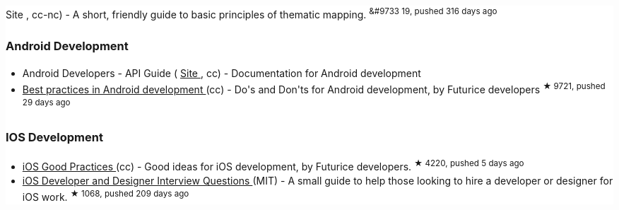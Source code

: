    Site
  </a>
  , cc-nc) - A short, friendly guide to basic principles of thematic mapping.
  <sup>
   &#9733 19, pushed 316 days ago
  </sup>
 </li>
</ul>
<p>
 <a name="android_development">
 </a>
</p>
<h3>
 Android Development
</h3>
<ul>
 <li>
  Android Developers - API Guide (
  <a href="http://developer.android.com/guide/index.html">
   Site
  </a>
  , cc) - Documentation for Android development
 </li>
 <li>
  <a href="https://github.com/futurice/android-best-practices">
   Best practices in Android development
  </a>
  (cc) - Do's and Don'ts for Android development, by Futurice developers
  <sup>
   &#9733 9721, pushed 29 days ago
  </sup>
 </li>
</ul>
<p>
 <a name="ios_development">
 </a>
</p>
<h3>
 IOS Development
</h3>
<ul>
 <li>
  <a href="https://github.com/futurice/ios-good-practices">
   iOS Good Practices
  </a>
  (cc) - Good ideas for iOS development, by Futurice developers.
  <sup>
   &#9733 4220, pushed 5 days ago
  </sup>
 </li>
 <li>
  <a href="https://github.com/CameronBanga/iOS-Developer-and-Designer-Interview-Questions">
   iOS Developer and Designer Interview Questions
  </a>
  (MIT) - A small guide to help those looking to hire a developer or designer for iOS work.
  <sup>
   &#9733 1068, pushed 209 days ago
  </sup>
 </li>
</ul>
<p>
 <a name="subject-etc">
 </a>
</p>